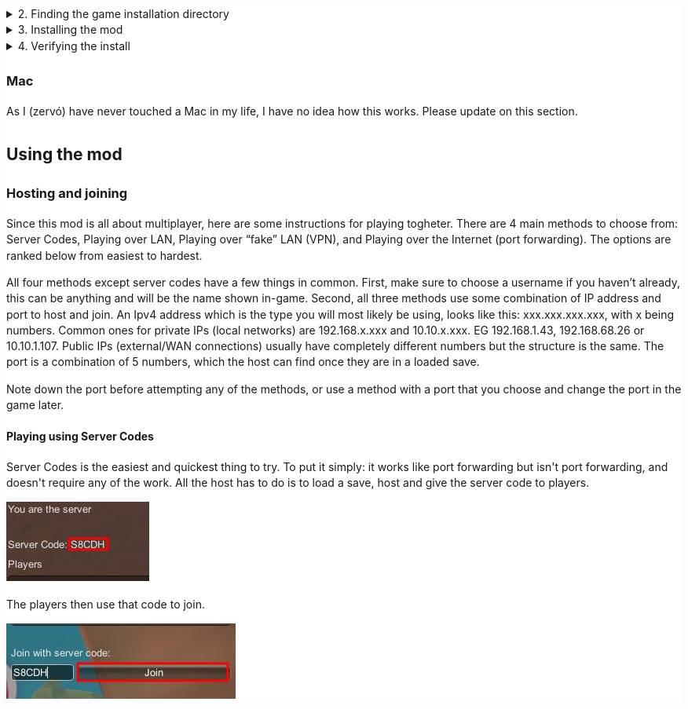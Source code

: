 <details><summary>2. Finding the game installation directory</summary></details>

<details><summary>3. Installing the mod</summary></details>

<details><summary>4. Verifying the install</summary></details>

### Mac

As I (zervó) have never touched a Mac in my life, I have no idea how this works. Please update on this section.

## Using the mod



### Hosting and joining

Since this mod is all about multiplayer, here are some instructions for playing togheter. There are 4 main methods to choose from: Server Codes, Playing over LAN, Playing over “fake” LAN (VPN), and Playing over the Internet (port forwarding). The options are ranked below from easiest to hardest.

All four methods except server codes have a few things in common. First, make sure to choose a username if you haven’t already, this can be anything and will be the name shown in-game. Second, all three methods use some combination of IP address and port to host and join. An Ipv4 address which is the type you will most likely be using, looks like this: xxx.xxx.xxx.xxx, with x being numbers. Common ones for private IPs (local networks) are 192.168.x.xxx and 10.10.x.xxx. EG 192.168.1.43, 192.168.68.26 or 10.10.1.107. Public IPs (external/WAN connections) usually have completely different numbers but the structure is the same. The port is a combination of 5 numbers, which the host can find once they are in a loaded save.

Note down the port before attempting any of the methods, or use a method with a port that you choose and change the port in the game later.

#### Playing using Server Codes

Server Codes is the easiest and quickest thing to try. To put it simply: it works like port forwarding but isn't port forwarding, and doesn't require any of the work.
All the host has to do is to load a save, host and give the server code to players.

![srmpUseHostServercode](./screenshots/srmp-use-host-servercode.jpg)

The players then use that code to join.

![srmpUseJoinServercode](./screenshots/srmp-use-join-servercode.jpg)
